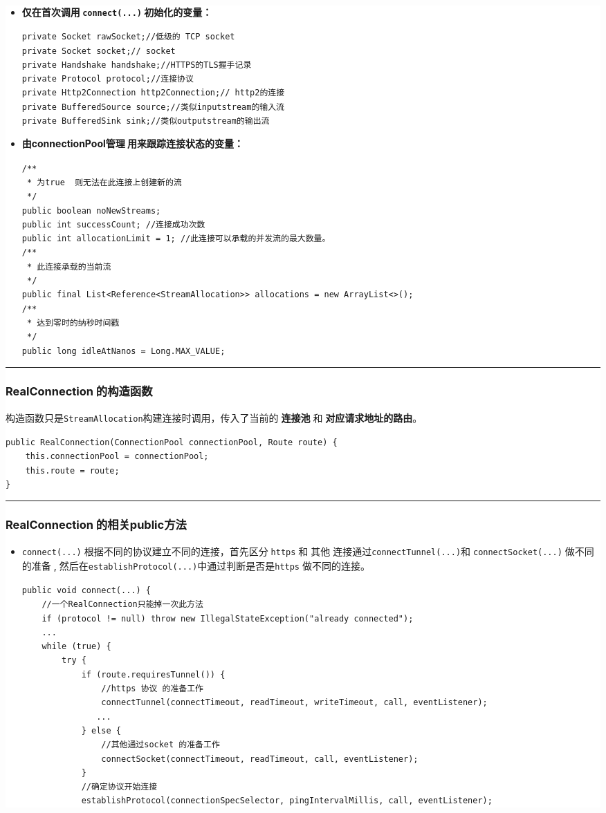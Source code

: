 *  **仅在首次调用 `connect(...)` 初始化的变量：**
    ```
    private Socket rawSocket;//低级的 TCP socket
    private Socket socket;// socket
    private Handshake handshake;//HTTPS的TLS握手记录
    private Protocol protocol;//连接协议
    private Http2Connection http2Connection;// http2的连接
    private BufferedSource source;//类似inputstream的输入流
    private BufferedSink sink;//类似outputstream的输出流
    ```
* **由connectionPool管理 用来跟踪连接状态的变量：**
    ```
    /**
     * 为true  则无法在此连接上创建新的流
     */
    public boolean noNewStreams;
    public int successCount; //连接成功次数
    public int allocationLimit = 1; //此连接可以承载的并发流的最大数量。
    /**
     * 此连接承载的当前流
     */
    public final List<Reference<StreamAllocation>> allocations = new ArrayList<>();
    /**
     * 达到零时的纳秒时间戳
     */
    public long idleAtNanos = Long.MAX_VALUE;
    ```    


---


### RealConnection 的构造函数
构造函数只是`StreamAllocation`构建连接时调用，传入了当前的 **连接池** 和 **对应请求地址的路由**。
```
public RealConnection(ConnectionPool connectionPool, Route route) {
    this.connectionPool = connectionPool;
    this.route = route;
}
```

---


### RealConnection 的相关public方法
* `connect(...)`
    根据不同的协议建立不同的连接，首先区分 `https` 和 其他 连接通过`connectTunnel(...)`和 `connectSocket(...)` 做不同的准备 , 然后在`establishProtocol(...)`中通过判断是否是`https` 做不同的连接。
    ```
    public void connect(...) {
        //一个RealConnection只能掉一次此方法
        if (protocol != null) throw new IllegalStateException("already connected");
        ...
        while (true) {
            try {
                if (route.requiresTunnel()) {
                    //https 协议 的准备工作
                    connectTunnel(connectTimeout, readTimeout, writeTimeout, call, eventListener);
                   ...
                } else {
                    //其他通过socket 的准备工作
                    connectSocket(connectTimeout, readTimeout, call, eventListener);
                }
                //确定协议开始连接
                establishProtocol(connectionSpecSelector, pingIntervalMillis, call, eventListener);